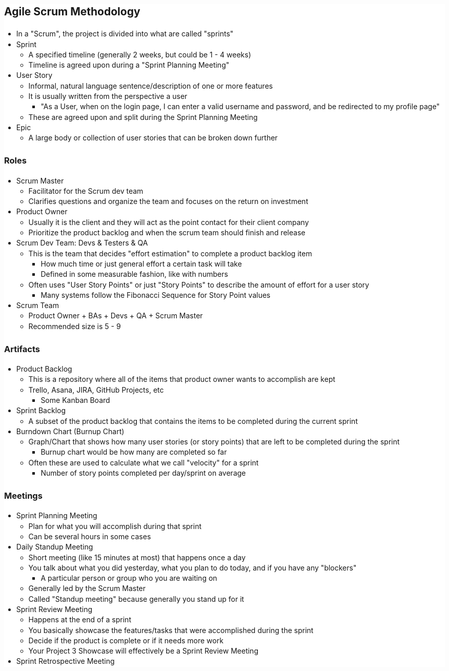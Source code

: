 ## Agile Scrum Methodology
- In a "Scrum", the project is divided into what are called "sprints"
- Sprint
    - A specified timeline (generally 2 weeks, but could be 1 - 4 weeks)
    - Timeline is agreed upon during a "Sprint Planning Meeting"
- User Story
    - Informal, natural language sentence/description of one or more features
    - It is usually written from the perspective a user
        - "As a User, when on the login page, I can enter a valid username and password, and be redirected to my profile page"
    - These are agreed upon and split during the Sprint Planning Meeting
- Epic
    - A large body or collection of user stories that can be broken down further

### Roles
- Scrum Master
    - Facilitator for the Scrum dev team
    - Clarifies questions and organize the team and focuses on the return on investment
- Product Owner
    - Usually it is the client and they will act as the point contact for their client company
    - Prioritize the product backlog and when the scrum team should finish and release
- Scrum Dev Team: Devs & Testers & QA
    - This is the team that decides "effort estimation" to complete a product backlog item
        - How much time or just general effort a certain task will take
        - Defined in some measurable fashion, like with numbers
    - Often uses "User Story Points" or just "Story Points" to describe the amount of effort for a user story
        - Many systems follow the Fibonacci Sequence for Story Point values
- Scrum Team
    - Product Owner + BAs + Devs + QA + Scrum Master
    - Recommended size is 5 - 9

### Artifacts
- Product Backlog
    - This is a repository where all of the items that product owner wants to accomplish are kept
    - Trello, Asana, JIRA, GitHub Projects, etc
        - Some Kanban Board
- Sprint Backlog
    - A subset of the product backlog that contains the items to be completed during the current sprint
- Burndown Chart (Burnup Chart)
    - Graph/Chart that shows how many user stories (or story points) that are left to be completed during the sprint
        - Burnup chart would be how many are completed so far
    - Often these are used to calculate what we call "velocity" for a sprint
        - Number of story points completed per day/sprint on average

### Meetings
- Sprint Planning Meeting
    - Plan for what you will accomplish during that sprint
    - Can be several hours in some cases
- Daily Standup Meeting
    - Short meeting (like 15 minutes at most) that happens once a day
    - You talk about what you did yesterday, what you plan to do today, and if you have any "blockers"
        - A particular person or group who you are waiting on
    - Generally led by the Scrum Master
    - Called "Standup meeting" because generally you stand up for it
- Sprint Review Meeting
    - Happens at the end of a sprint
    - You basically showcase the features/tasks that were accomplished during the sprint
    - Decide if the product is complete or if it needs more work
    - Your Project 3 Showcase will effectively be a Sprint Review Meeting
- Sprint Retrospective Meeting